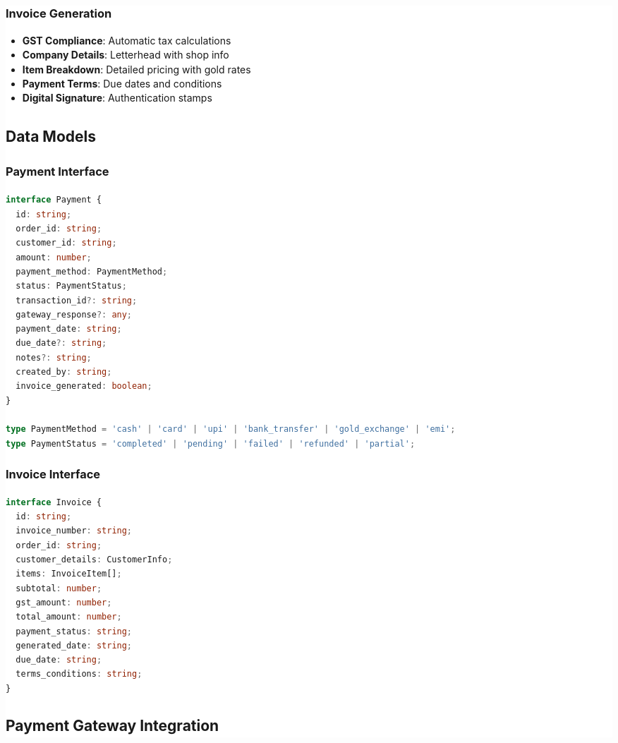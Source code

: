 ### Invoice Generation
- **GST Compliance**: Automatic tax calculations
- **Company Details**: Letterhead with shop info
- **Item Breakdown**: Detailed pricing with gold rates
- **Payment Terms**: Due dates and conditions
- **Digital Signature**: Authentication stamps

## Data Models

### Payment Interface
```typescript
interface Payment {
  id: string;
  order_id: string;
  customer_id: string;
  amount: number;
  payment_method: PaymentMethod;
  status: PaymentStatus;
  transaction_id?: string;
  gateway_response?: any;
  payment_date: string;
  due_date?: string;
  notes?: string;
  created_by: string;
  invoice_generated: boolean;
}

type PaymentMethod = 'cash' | 'card' | 'upi' | 'bank_transfer' | 'gold_exchange' | 'emi';
type PaymentStatus = 'completed' | 'pending' | 'failed' | 'refunded' | 'partial';
```

### Invoice Interface
```typescript
interface Invoice {
  id: string;
  invoice_number: string;
  order_id: string;
  customer_details: CustomerInfo;
  items: InvoiceItem[];
  subtotal: number;
  gst_amount: number;
  total_amount: number;
  payment_status: string;
  generated_date: string;
  due_date: string;
  terms_conditions: string;
}
```

## Payment Gateway Integration
